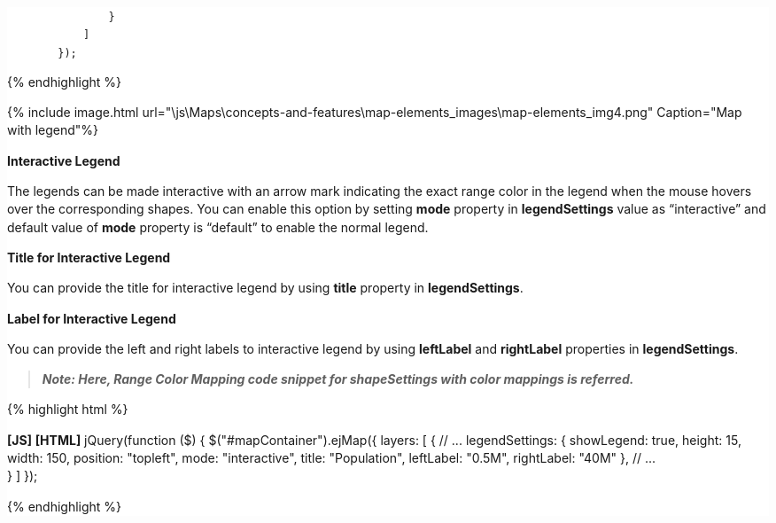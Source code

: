                     }
                ]
            });


{% endhighlight %}



{% include image.html url="\js\Maps\concepts-and-features\map-elements_images\map-elements_img4.png" Caption="Map with legend"%}

**Interactive Legend**

The legends can be made interactive with an arrow mark indicating the exact range color in the legend when the mouse hovers over the corresponding shapes. You can enable this option by setting **mode** property in **legendSettings** value as “interactive” and default value of **mode** property is “default” to enable the normal legend.

**Title for Interactive Legend**

You can provide the title for interactive legend by using **title** property in **legendSettings**.

**Label for Interactive Legend**

You can provide the left and right labels to interactive legend by using **leftLabel** and **rightLabel** properties in **legendSettings**. 

> _**Note: Here, Range Color Mapping code snippet for shapeSettings with color mappings is referred.**_



{% highlight html %}

**[JS]** 
**[HTML]**
jQuery(function ($) {
             $("#mapContainer").ejMap({
layers: [
                    {
                                              // ...
                      legendSettings: {
                            showLegend: true,
                            height: 15,
                            width: 150,
                            position: "topleft",
                            mode: "interactive",
                            title: "Population",
                            leftLabel: "0.5M",
                            rightLabel: "40M"
                        },
                        // ...                        
                    }
                ]
            }); 


{% endhighlight %}
